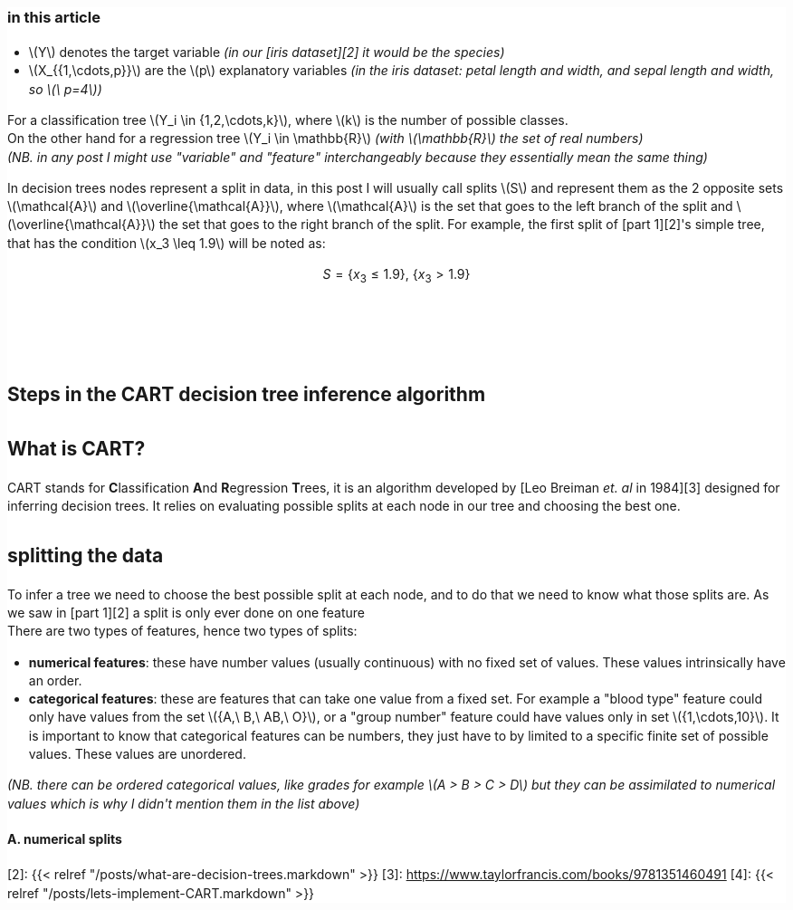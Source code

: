 ### in this article

- \\(Y\\) denotes the target variable _(in our <a></a>[iris dataset][2] it would be the species)_
- \\(X_{\{1,\cdots,p\}}\\) are the \\(p\\) explanatory variables _(in the iris dataset: petal length and width, and sepal length and width, so \\(\ p=4\\))_

For a classification tree \\(Y_i \in \{1,2,\cdots,k\}\\), where \\(k\\) is the number of possible classes.  
On the other hand for a regression tree \\(Y_i \in \mathbb{R}\\) _(with \\(\mathbb{R}\\) the set of real numbers)_  
_(NB. in any post I might use "variable" and "feature" interchangeably because they essentially mean the same thing)_

In decision trees nodes represent a split in data, in this post I will usually call splits \\(S\\) and represent them as the 2 opposite sets \\(\mathcal{A}\\) and \\(\overline{\mathcal{A}}\\), where \\(\mathcal{A}\\) is the set that goes to the left branch of the split and \\(\overline{\mathcal{A}}\\) the set that goes to the right branch of the split. For example, the first split of <a></a>[part 1][2]'s simple tree, that has the condition \\(x_3 \leq 1.9\\) will be noted as:

$$
S = \{x_3 \leq 1.9\},\ \{x_3 > 1.9\}
$$

<br/>
<br/>
<br/>

## Steps in the CART decision tree inference algorithm

## What is CART?

CART stands for **C**lassification **A**nd **R**egression **T**rees, it is an algorithm developed by <a></a>[Leo Breiman _et. al_ in 1984][3] designed for inferring decision trees. It relies on evaluating possible splits at each node in our tree and choosing the best one.

## splitting the data

To infer a tree we need to choose the best possible split at each node, and to do that we need to know what those splits are. As we saw in <a></a>[part 1][2] a split is only ever done on one feature  
There are two types of features, hence two types of splits:

- **numerical features**: these have number values (usually continuous) with no fixed set of values. These values intrinsically have an order.
- **categorical features**: these are features that can take one value from a fixed set. For example a "blood type" feature could only have values from the set \\(\{A,\ B,\ AB,\ O\}\\), or a "group number" feature could have values only in set \\(\{1,\cdots,10\}\\). It is important to know that categorical features can be numbers, they just have to by limited to a specific finite set of possible values. These values are unordered.

_(NB. there can be ordered categorical values, like grades for example \\(A > B > C > D\\) but they can be assimilated to numerical values which is why I didn't mention them in the list above)_

#### A. numerical splits


[1]: https://en.wikipedia.org/wiki/List_of_mathematical_symbols
[2]: {{< relref "/posts/what-are-decision-trees.markdown" >}}
[3]: https://www.taylorfrancis.com/books/9781351460491
[4]: {{< relref "/posts/lets-implement-CART.markdown" >}}